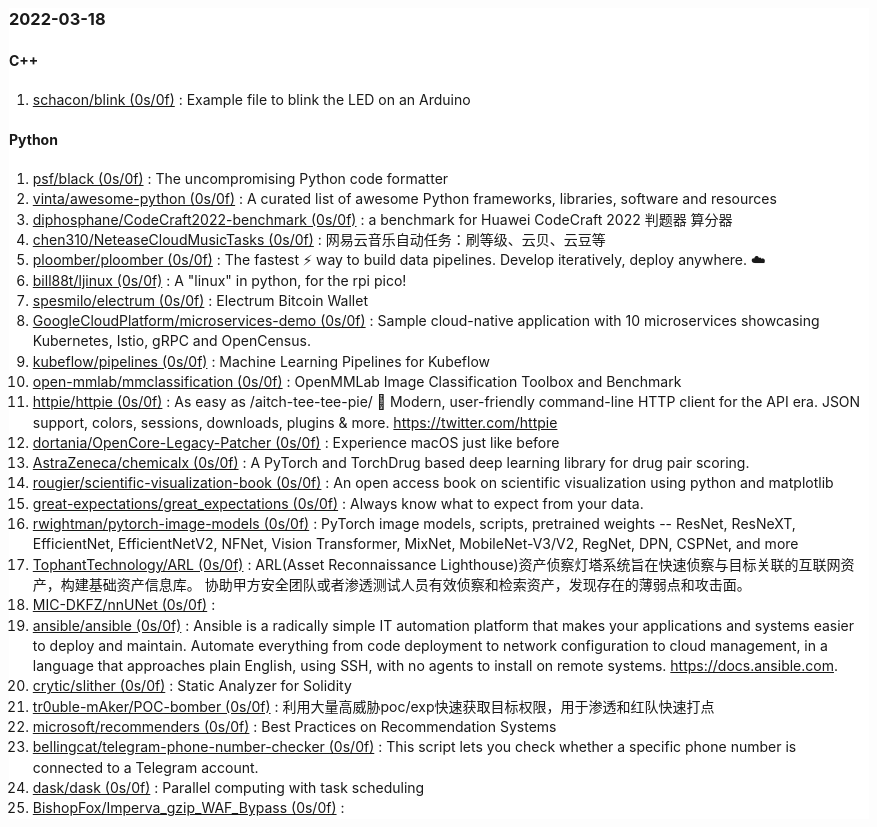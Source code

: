 ### 2022-03-18

#### C++
1. [schacon/blink (0s/0f)](https://github.com/schacon/blink) : Example file to blink the LED on an Arduino

#### Python
1. [psf/black (0s/0f)](https://github.com/psf/black) : The uncompromising Python code formatter
2. [vinta/awesome-python (0s/0f)](https://github.com/vinta/awesome-python) : A curated list of awesome Python frameworks, libraries, software and resources
3. [diphosphane/CodeCraft2022-benchmark (0s/0f)](https://github.com/diphosphane/CodeCraft2022-benchmark) : a benchmark for Huawei CodeCraft 2022 判题器 算分器
4. [chen310/NeteaseCloudMusicTasks (0s/0f)](https://github.com/chen310/NeteaseCloudMusicTasks) : 网易云音乐自动任务：刷等级、云贝、云豆等
5. [ploomber/ploomber (0s/0f)](https://github.com/ploomber/ploomber) : The fastest ⚡️ way to build data pipelines. Develop iteratively, deploy anywhere. ☁️
6. [bill88t/ljinux (0s/0f)](https://github.com/bill88t/ljinux) : A "linux" in python, for the rpi pico!
7. [spesmilo/electrum (0s/0f)](https://github.com/spesmilo/electrum) : Electrum Bitcoin Wallet
8. [GoogleCloudPlatform/microservices-demo (0s/0f)](https://github.com/GoogleCloudPlatform/microservices-demo) : Sample cloud-native application with 10 microservices showcasing Kubernetes, Istio, gRPC and OpenCensus.
9. [kubeflow/pipelines (0s/0f)](https://github.com/kubeflow/pipelines) : Machine Learning Pipelines for Kubeflow
10. [open-mmlab/mmclassification (0s/0f)](https://github.com/open-mmlab/mmclassification) : OpenMMLab Image Classification Toolbox and Benchmark
11. [httpie/httpie (0s/0f)](https://github.com/httpie/httpie) : As easy as /aitch-tee-tee-pie/ 🥧 Modern, user-friendly command-line HTTP client for the API era. JSON support, colors, sessions, downloads, plugins & more. https://twitter.com/httpie
12. [dortania/OpenCore-Legacy-Patcher (0s/0f)](https://github.com/dortania/OpenCore-Legacy-Patcher) : Experience macOS just like before
13. [AstraZeneca/chemicalx (0s/0f)](https://github.com/AstraZeneca/chemicalx) : A PyTorch and TorchDrug based deep learning library for drug pair scoring.
14. [rougier/scientific-visualization-book (0s/0f)](https://github.com/rougier/scientific-visualization-book) : An open access book on scientific visualization using python and matplotlib
15. [great-expectations/great_expectations (0s/0f)](https://github.com/great-expectations/great_expectations) : Always know what to expect from your data.
16. [rwightman/pytorch-image-models (0s/0f)](https://github.com/rwightman/pytorch-image-models) : PyTorch image models, scripts, pretrained weights -- ResNet, ResNeXT, EfficientNet, EfficientNetV2, NFNet, Vision Transformer, MixNet, MobileNet-V3/V2, RegNet, DPN, CSPNet, and more
17. [TophantTechnology/ARL (0s/0f)](https://github.com/TophantTechnology/ARL) : ARL(Asset Reconnaissance Lighthouse)资产侦察灯塔系统旨在快速侦察与目标关联的互联网资产，构建基础资产信息库。 协助甲方安全团队或者渗透测试人员有效侦察和检索资产，发现存在的薄弱点和攻击面。
18. [MIC-DKFZ/nnUNet (0s/0f)](https://github.com/MIC-DKFZ/nnUNet) : 
19. [ansible/ansible (0s/0f)](https://github.com/ansible/ansible) : Ansible is a radically simple IT automation platform that makes your applications and systems easier to deploy and maintain. Automate everything from code deployment to network configuration to cloud management, in a language that approaches plain English, using SSH, with no agents to install on remote systems. https://docs.ansible.com.
20. [crytic/slither (0s/0f)](https://github.com/crytic/slither) : Static Analyzer for Solidity
21. [tr0uble-mAker/POC-bomber (0s/0f)](https://github.com/tr0uble-mAker/POC-bomber) : 利用大量高威胁poc/exp快速获取目标权限，用于渗透和红队快速打点
22. [microsoft/recommenders (0s/0f)](https://github.com/microsoft/recommenders) : Best Practices on Recommendation Systems
23. [bellingcat/telegram-phone-number-checker (0s/0f)](https://github.com/bellingcat/telegram-phone-number-checker) : This script lets you check whether a specific phone number is connected to a Telegram account.
24. [dask/dask (0s/0f)](https://github.com/dask/dask) : Parallel computing with task scheduling
25. [BishopFox/Imperva_gzip_WAF_Bypass (0s/0f)](https://github.com/BishopFox/Imperva_gzip_WAF_Bypass) : 
